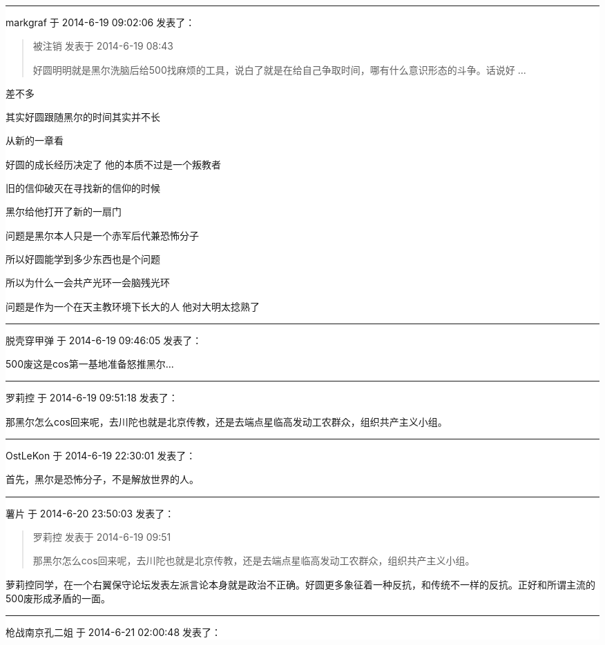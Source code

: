 ---------

markgraf 于 2014-6-19 09:02:06 发表了：

> 被注销 发表于 2014-6-19 08:43
> 
> 好圆明明就是黑尔洗脑后给500找麻烦的工具，说白了就是在给自己争取时间，哪有什么意识形态的斗争。话说好 ...



差不多

其实好圆跟随黑尔的时间其实并不长

从新的一章看

好圆的成长经历决定了 他的本质不过是一个叛教者

旧的信仰破灭在寻找新的信仰的时候

黑尔给他打开了新的一扇门

问题是黑尔本人只是一个赤军后代兼恐怖分子

所以好圆能学到多少东西也是个问题

所以为什么一会共产光环一会脑残光环

问题是作为一个在天主教环境下长大的人 他对大明太捻熟了

---------

脱壳穿甲弹 于 2014-6-19 09:46:05 发表了：

500废这是cos第一基地准备怒推黑尔...

---------

罗莉控 于 2014-6-19 09:51:18 发表了：

那黑尔怎么cos回来呢，去川陀也就是北京传教，还是去端点星临高发动工农群众，组织共产主义小组。

---------

OstLeKon 于 2014-6-19 22:30:01 发表了：

首先，黑尔是恐怖分子，不是解放世界的人。

---------

薯片 于 2014-6-20 23:50:03 发表了：

> 罗莉控 发表于 2014-6-19 09:51
> 
> 那黑尔怎么cos回来呢，去川陀也就是北京传教，还是去端点星临高发动工农群众，组织共产主义小组。



萝莉控同学，在一个右翼保守论坛发表左派言论本身就是政治不正确。好圆更多象征着一种反抗，和传统不一样的反抗。正好和所谓主流的500废形成矛盾的一面。

---------

枪战南京孔二姐 于 2014-6-21 02:00:48 发表了：
